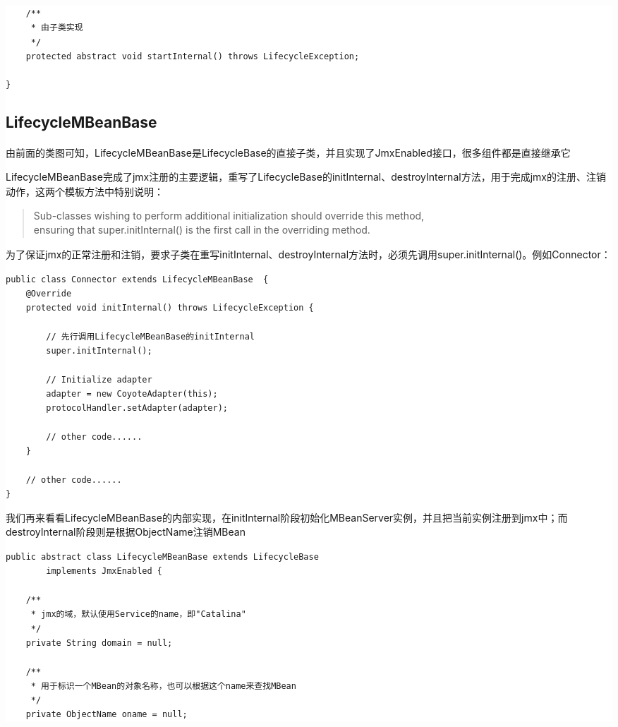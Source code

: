         /**
         * 由子类实现
         */
        protected abstract void startInternal() throws LifecycleException;
    
    }
    

## LifecycleMBeanBase

由前面的类图可知，LifecycleMBeanBase是LifecycleBase的直接子类，并且实现了JmxEnabled接口，很多组件都是直接继承它

LifecycleMBeanBase完成了jmx注册的主要逻辑，重写了LifecycleBase的initInternal、destroyInternal方法，用于完成jmx的注册、注销动作，这两个模板方法中特别说明：

> Sub-classes wishing to perform additional initialization should override
this method,  
>  ensuring that super.initInternal() is the first call in the overriding
method.

为了保证jmx的正常注册和注销，要求子类在重写initInternal、destroyInternal方法时，必须先调用super.initInternal()。例如Connector：

    
    
    public class Connector extends LifecycleMBeanBase  {
        @Override
        protected void initInternal() throws LifecycleException {
    
            // 先行调用LifecycleMBeanBase的initInternal
            super.initInternal();
    
            // Initialize adapter
            adapter = new CoyoteAdapter(this);
            protocolHandler.setAdapter(adapter);
    
            // other code......
        }
    
        // other code......
    }
    

我们再来看看LifecycleMBeanBase的内部实现，在initInternal阶段初始化MBeanServer实例，并且把当前实例注册到jmx中；而destroyInternal阶段则是根据ObjectName注销MBean

    
    
    public abstract class LifecycleMBeanBase extends LifecycleBase
            implements JmxEnabled {
    
        /**
         * jmx的域，默认使用Service的name，即"Catalina"
         */
        private String domain = null;
    
        /**
         * 用于标识一个MBean的对象名称，也可以根据这个name来查找MBean
         */
        private ObjectName oname = null;
    